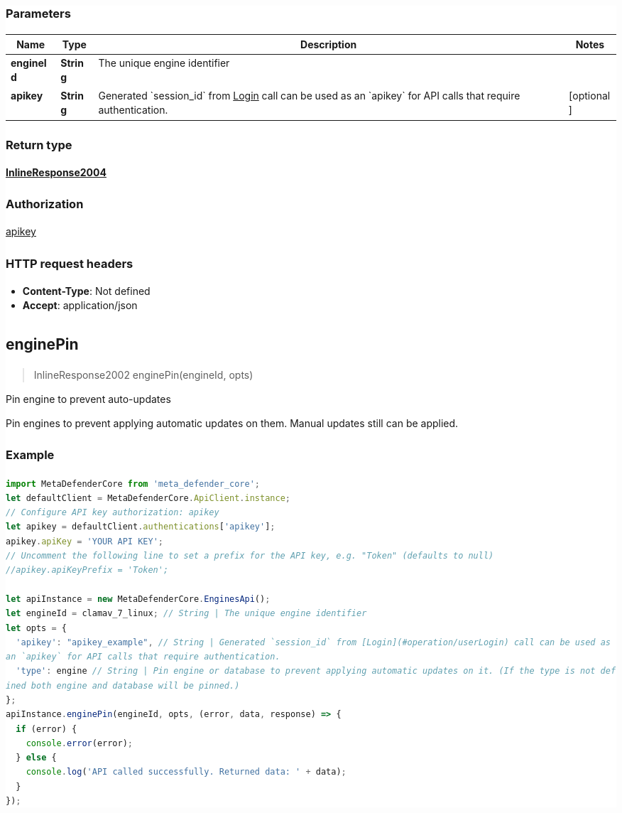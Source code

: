 ### Parameters


Name | Type | Description  | Notes
------------- | ------------- | ------------- | -------------
 **engineId** | **String**| The unique engine identifier | 
 **apikey** | **String**| Generated &#x60;session_id&#x60; from [Login](#operation/userLogin) call can be used as an &#x60;apikey&#x60; for API calls that require authentication.                 | [optional] 

### Return type

[**InlineResponse2004**](InlineResponse2004.md)

### Authorization

[apikey](../README.md#apikey)

### HTTP request headers

- **Content-Type**: Not defined
- **Accept**: application/json


## enginePin

> InlineResponse2002 enginePin(engineId, opts)

Pin engine to prevent auto-updates

Pin engines to prevent applying automatic updates on them. Manual updates still can be applied.

### Example

```javascript
import MetaDefenderCore from 'meta_defender_core';
let defaultClient = MetaDefenderCore.ApiClient.instance;
// Configure API key authorization: apikey
let apikey = defaultClient.authentications['apikey'];
apikey.apiKey = 'YOUR API KEY';
// Uncomment the following line to set a prefix for the API key, e.g. "Token" (defaults to null)
//apikey.apiKeyPrefix = 'Token';

let apiInstance = new MetaDefenderCore.EnginesApi();
let engineId = clamav_7_linux; // String | The unique engine identifier
let opts = {
  'apikey': "apikey_example", // String | Generated `session_id` from [Login](#operation/userLogin) call can be used as an `apikey` for API calls that require authentication.                
  'type': engine // String | Pin engine or database to prevent applying automatic updates on it. (If the type is not defined both engine and database will be pinned.)
};
apiInstance.enginePin(engineId, opts, (error, data, response) => {
  if (error) {
    console.error(error);
  } else {
    console.log('API called successfully. Returned data: ' + data);
  }
});
```

